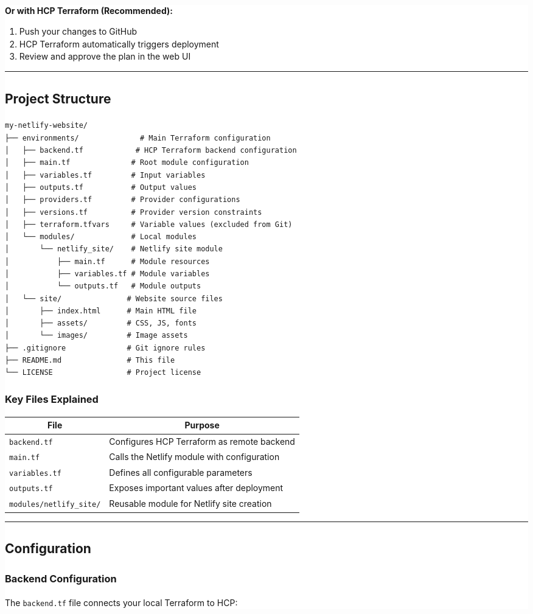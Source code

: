 **Or with HCP Terraform (Recommended):**
1. Push your changes to GitHub
2. HCP Terraform automatically triggers deployment
3. Review and approve the plan in the web UI

---

## Project Structure

```
my-netlify-website/
├── environments/              # Main Terraform configuration
│   ├── backend.tf            # HCP Terraform backend configuration
│   ├── main.tf              # Root module configuration
│   ├── variables.tf         # Input variables
│   ├── outputs.tf           # Output values
│   ├── providers.tf         # Provider configurations
│   ├── versions.tf          # Provider version constraints
│   ├── terraform.tfvars     # Variable values (excluded from Git)
│   └── modules/             # Local modules
│       └── netlify_site/    # Netlify site module
│           ├── main.tf      # Module resources
│           ├── variables.tf # Module variables
│           └── outputs.tf   # Module outputs
│   └── site/               # Website source files
│       ├── index.html      # Main HTML file
│       ├── assets/         # CSS, JS, fonts
│       └── images/         # Image assets
├── .gitignore              # Git ignore rules
├── README.md               # This file
└── LICENSE                 # Project license
```

### Key Files Explained

| File | Purpose |
|------|---------|
| `backend.tf` | Configures HCP Terraform as remote backend |
| `main.tf` | Calls the Netlify module with configuration |
| `variables.tf` | Defines all configurable parameters |
| `outputs.tf` | Exposes important values after deployment |
| `modules/netlify_site/` | Reusable module for Netlify site creation |

---

## Configuration

### Backend Configuration
The `backend.tf` file connects your local Terraform to HCP:
